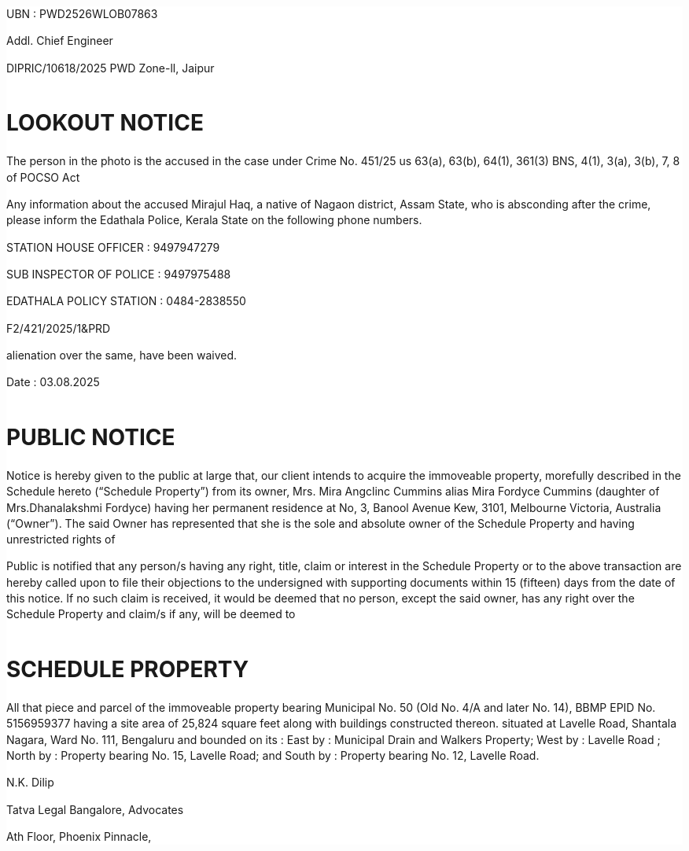UBN : PWD2526WLOB07863

Addl. Chief Engineer

DIPRIC/10618/2025 PWD Zone-ll, Jaipur

# LOOKOUT NOTICE

The person in the photo is the accused in the case under Crime No. 451/25 us 63(a), 63(b), 64(1), 361(3) BNS, 4(1), 3(a), 3(b), 7, 8 of POCSO Act

Any information about the accused Mirajul Haq, a native of Nagaon district, Assam State, who is absconding after the crime, please inform the Edathala Police, Kerala State on the following phone numbers.

STATION HOUSE OFFICER : 9497947279

SUB INSPECTOR OF POLICE : 9497975488

EDATHALA POLICY STATION : 0484-2838550

F2/421/2025/1&PRD

alienation over the same, have been waived.

Date : 03.08.2025

# PUBLIC NOTICE

Notice is hereby given to the public at large that, our client intends to acquire the immoveable property, morefully described in the Schedule hereto (“Schedule Property”) from its owner, Mrs. Mira Angclinc Cummins alias Mira Fordyce Cummins (daughter of Mrs.Dhanalakshmi Fordyce) having her permanent residence at No, 3, Banool Avenue Kew, 3101, Melbourne Victoria, Australia (“Owner”). The said Owner has represented that she is the sole and absolute owner of the Schedule Property and having unrestricted rights of

Public is notified that any person/s having any right, title, claim or interest in the Schedule Property or to the above transaction are hereby called upon to file their objections to the undersigned with supporting documents within 15 (fifteen) days from the date of this notice. If no such claim is received, it would be deemed that no person, except the said owner, has any right over the Schedule Property and claim/s if any, will be deemed to

# SCHEDULE PROPERTY

All that piece and parcel of the immoveable property bearing Municipal No. 50 (Old No. 4/A and later No. 14), BBMP EPID No. 5156959377 having a site area of 25,824 square feet along with buildings constructed thereon. situated at Lavelle Road, Shantala Nagara, Ward No. 111, Bengaluru and bounded on its : East by : Municipal Drain and Walkers Property; West by : Lavelle Road ; North by : Property bearing No. 15, Lavelle Road; and South by : Property bearing No. 12, Lavelle Road.

N.K. Dilip

Tatva Legal Bangalore, Advocates

Ath Floor, Phoenix Pinnacle,
